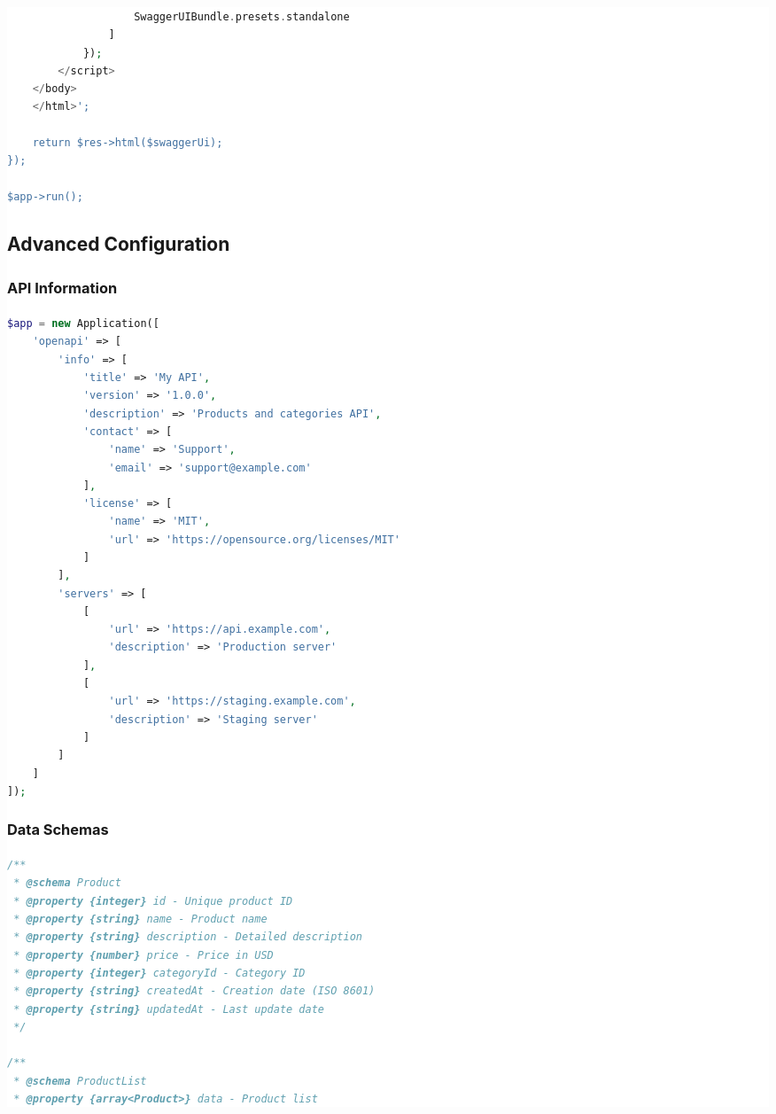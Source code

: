 ```php
                    SwaggerUIBundle.presets.standalone
                ]
            });
        </script>
    </body>
    </html>';

    return $res->html($swaggerUi);
});

$app->run();
```

## Advanced Configuration

### API Information
```php
$app = new Application([
    'openapi' => [
        'info' => [
            'title' => 'My API',
            'version' => '1.0.0',
            'description' => 'Products and categories API',
            'contact' => [
                'name' => 'Support',
                'email' => 'support@example.com'
            ],
            'license' => [
                'name' => 'MIT',
                'url' => 'https://opensource.org/licenses/MIT'
            ]
        ],
        'servers' => [
            [
                'url' => 'https://api.example.com',
                'description' => 'Production server'
            ],
            [
                'url' => 'https://staging.example.com',
                'description' => 'Staging server'
            ]
        ]
    ]
]);
```

### Data Schemas
```php
/**
 * @schema Product
 * @property {integer} id - Unique product ID
 * @property {string} name - Product name
 * @property {string} description - Detailed description
 * @property {number} price - Price in USD
 * @property {integer} categoryId - Category ID
 * @property {string} createdAt - Creation date (ISO 8601)
 * @property {string} updatedAt - Last update date
 */

/**
 * @schema ProductList
 * @property {array<Product>} data - Product list
```